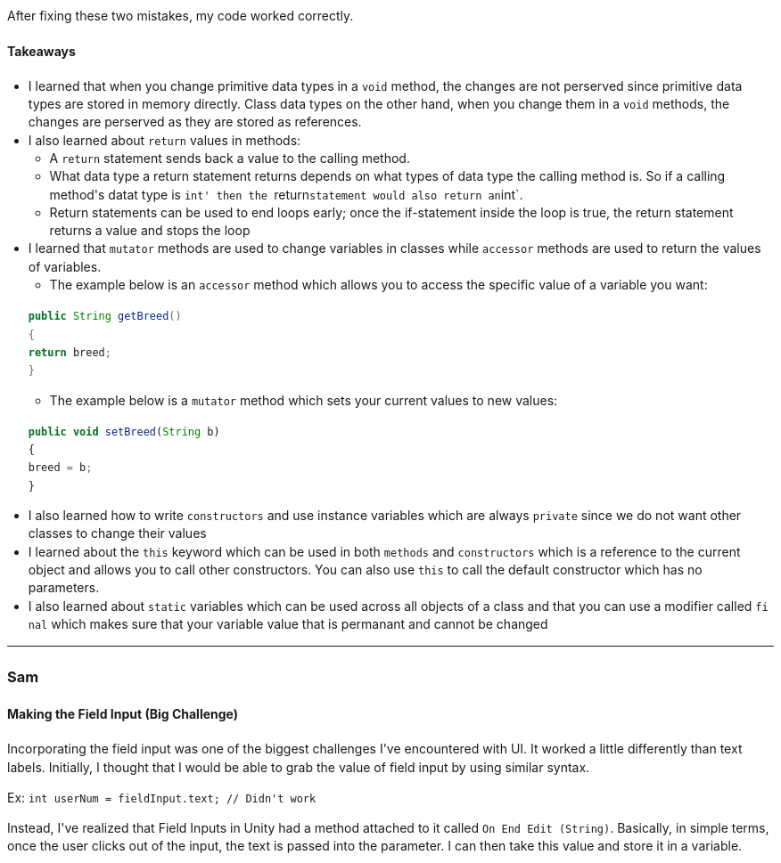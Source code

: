 After fixing these two mistakes, my code worked correctly.

#### Takeaways

* I learned that when you change primitive data types in a `void` method, the changes are not perserved since primitive data types are stored in memory directly. Class data types on the other hand, when you change them in a `void` methods, the changes are perserved as they are stored as references.
* I also learned about `return` values in methods:
  * A `return` statement sends back a value to the calling method.
  * What data type a return statement returns depends on what types of data type the calling method is. So if a calling method's datat type is `int' then the `return` statement would also return an `int`.
  * Return statements can be used to end loops early; once the if-statement inside the loop is true, the return statement returns a value and stops the loop
* I learned that `mutator` methods are used to change variables in classes while `accessor` methods are used to return the values of variables.
  * The example below is an `accessor` method which allows you to access the specific value of a variable you want:
  ```java
  public String getBreed()
  {
  return breed;
  }
  ```
  * The example below is a `mutator` method which sets your current values to new values:
  ```js
  public void setBreed(String b)
  {
  breed = b;
  }
  ```
* I also learned how to write `constructors` and use instance variables which are always `private` since we do not want other classes to change their values
* I learned about the `this` keyword which can be used in both `methods` and `constructors` which is a reference to the current object and allows you to call other constructors. You can also use `this` to call the default constructor which has no parameters.
* I also learned about `static` variables which can be used across all objects of a class and that you can use a modifier called `final` which makes sure that your variable value that is permanant and cannot be changed

---

### Sam

#### Making the Field Input (Big Challenge)

Incorporating the field input was one of the biggest challenges I've encountered with UI. It worked a little differently than text labels. Initially, I thought that I would be able to grab the value of field input by using similar syntax.

Ex: `int userNum = fieldInput.text; // Didn't work`

Instead, I've realized that Field Inputs in Unity had a method attached to it called `On End Edit (String)`. Basically, in simple terms, once the user clicks out of the input, the text is passed into the parameter. I can then take this value and store it in a variable.
